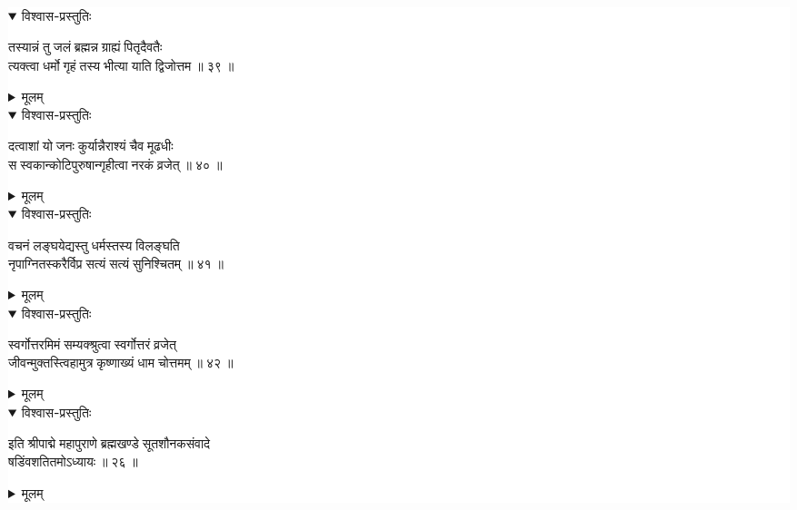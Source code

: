 
<details open><summary>विश्वास-प्रस्तुतिः</summary>

तस्यान्नं तु जलं ब्रह्मन्न ग्राह्यं पितृदैवतैः  
त्यक्त्वा धर्मो गृहं तस्य भीत्या याति द्विजोत्तम ॥ ३९ ॥
</details>

<details><summary>मूलम्</summary></details>



<details open><summary>विश्वास-प्रस्तुतिः</summary>

दत्वाशां यो जनः कुर्यान्नैराश्यं चैव मूढधीः  
स स्वकान्कोटिपुरुषान्गृहीत्वा नरकं व्रजेत् ॥ ४० ॥
</details>

<details><summary>मूलम्</summary></details>



<details open><summary>विश्वास-प्रस्तुतिः</summary>

वचनं लङ्घयेद्यस्तु धर्मस्तस्य विलङ्घति  
नृपाग्नितस्करैर्विप्र सत्यं सत्यं सुनिश्चितम् ॥ ४१ ॥
</details>

<details><summary>मूलम्</summary></details>



<details open><summary>विश्वास-प्रस्तुतिः</summary>

स्वर्गोत्तरमिमं सम्यक्श्रुत्वा स्वर्गोत्तरं व्रजेत्  
जीवन्मुक्तस्त्विहामुत्र कृष्णाख्यं धाम चोत्तमम् ॥ ४२ ॥
</details>

<details><summary>मूलम्</summary></details>



<details open><summary>विश्वास-प्रस्तुतिः</summary>

इति श्रीपाद्मे महापुराणे ब्रह्मखण्डे सूतशौनकसंवादे  
षडिंवशतितमोऽध्यायः ॥ २६ ॥
</details>

<details><summary>मूलम्</summary></details>


 